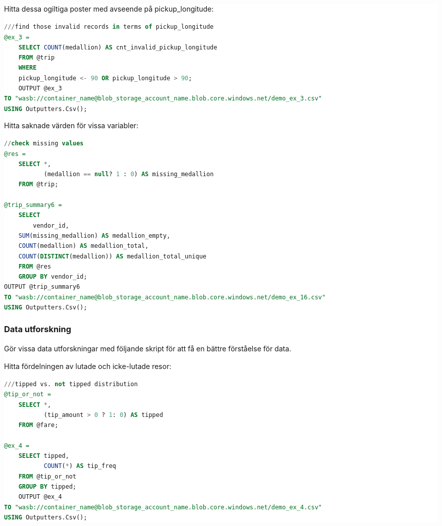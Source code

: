 Hitta dessa ogiltiga poster med avseende på pickup_longitude:

```sql
///find those invalid records in terms of pickup_longitude
@ex_3 =
    SELECT COUNT(medallion) AS cnt_invalid_pickup_longitude
    FROM @trip
    WHERE
    pickup_longitude <- 90 OR pickup_longitude > 90;
    OUTPUT @ex_3
TO "wasb://container_name@blob_storage_account_name.blob.core.windows.net/demo_ex_3.csv"
USING Outputters.Csv();
```

Hitta saknade värden för vissa variabler:

```sql
//check missing values
@res =
    SELECT *,
           (medallion == null? 1 : 0) AS missing_medallion
    FROM @trip;

@trip_summary6 =
    SELECT
        vendor_id,
    SUM(missing_medallion) AS medallion_empty,
    COUNT(medallion) AS medallion_total,
    COUNT(DISTINCT(medallion)) AS medallion_total_unique
    FROM @res
    GROUP BY vendor_id;
OUTPUT @trip_summary6
TO "wasb://container_name@blob_storage_account_name.blob.core.windows.net/demo_ex_16.csv"
USING Outputters.Csv();
```

### <a name="data-exploration"></a><a name="explore"></a>Data utforskning
Gör vissa data utforskningar med följande skript för att få en bättre förståelse för data.

Hitta fördelningen av lutade och icke-lutade resor:

```sql
///tipped vs. not tipped distribution
@tip_or_not =
    SELECT *,
           (tip_amount > 0 ? 1: 0) AS tipped
    FROM @fare;

@ex_4 =
    SELECT tipped,
           COUNT(*) AS tip_freq
    FROM @tip_or_not
    GROUP BY tipped;
    OUTPUT @ex_4
TO "wasb://container_name@blob_storage_account_name.blob.core.windows.net/demo_ex_4.csv"
USING Outputters.Csv();
```
